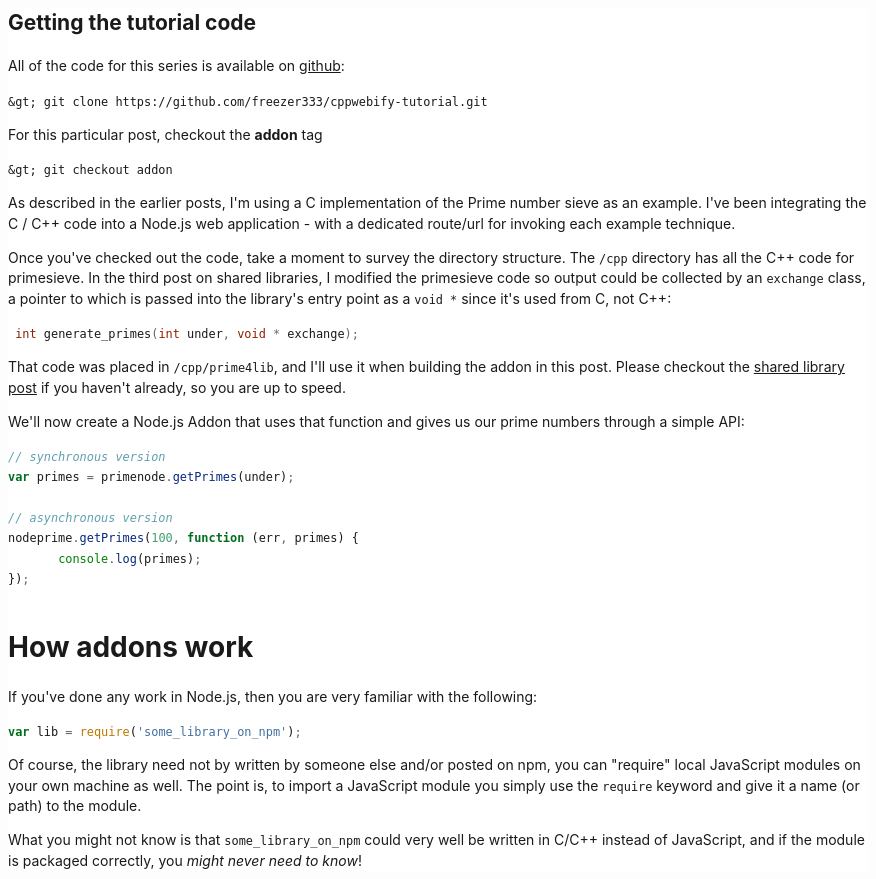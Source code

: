 ## Getting the tutorial code
All of the code for this series is available on [github](https://github.com/freezer333/cppwebify-tutorial):

```
&gt; git clone https://github.com/freezer333/cppwebify-tutorial.git
```

For this particular post, checkout the **addon** tag

```
&gt; git checkout addon
```

As described in the earlier posts, I'm using a C implementation of the Prime number sieve as an example.  I've been integrating the C / C++ code into a Node.js web application - with a dedicated route/url for invoking each example technique.

Once you've checked out the code, take a moment to survey the directory structure.  The `/cpp` directory has all the C++ code for primesieve.   In the third post on shared libraries, I modified the primesieve code so output could be collected by an `exchange` class, a pointer to which is passed into the library's entry point as a `void *` since it's used from C, not C++:

```c++
 int generate_primes(int under, void * exchange);
```

That code was placed in `/cpp/prime4lib`, and I'll use it when building the addon in this post.  Please checkout the [shared library post](http://blog.scottfrees.com/calling-native-c-dlls-from-a-node-js-web-app) if you haven't already, so you are up to speed.

We'll now create a Node.js Addon that uses that function and gives us our prime numbers through a simple API:

``` js
// synchronous version
var primes = primenode.getPrimes(under); 

// asynchronous version
nodeprime.getPrimes(100, function (err, primes) {
       console.log(primes);
});
```

# How addons work
If you've done any work in Node.js, then you are very familiar with the following:

```js
var lib = require('some_library_on_npm');
```

Of course, the library need not by written by someone else and/or posted on npm, you can "require" local JavaScript modules on your own machine as well.  The point is, to import a JavaScript module you simply use the `require` keyword and give it a name (or path) to the module.

What you might not know is that `some_library_on_npm` could very well be written in C/C++ instead of JavaScript, and if the module is packaged correctly, you *might never need to know*!

